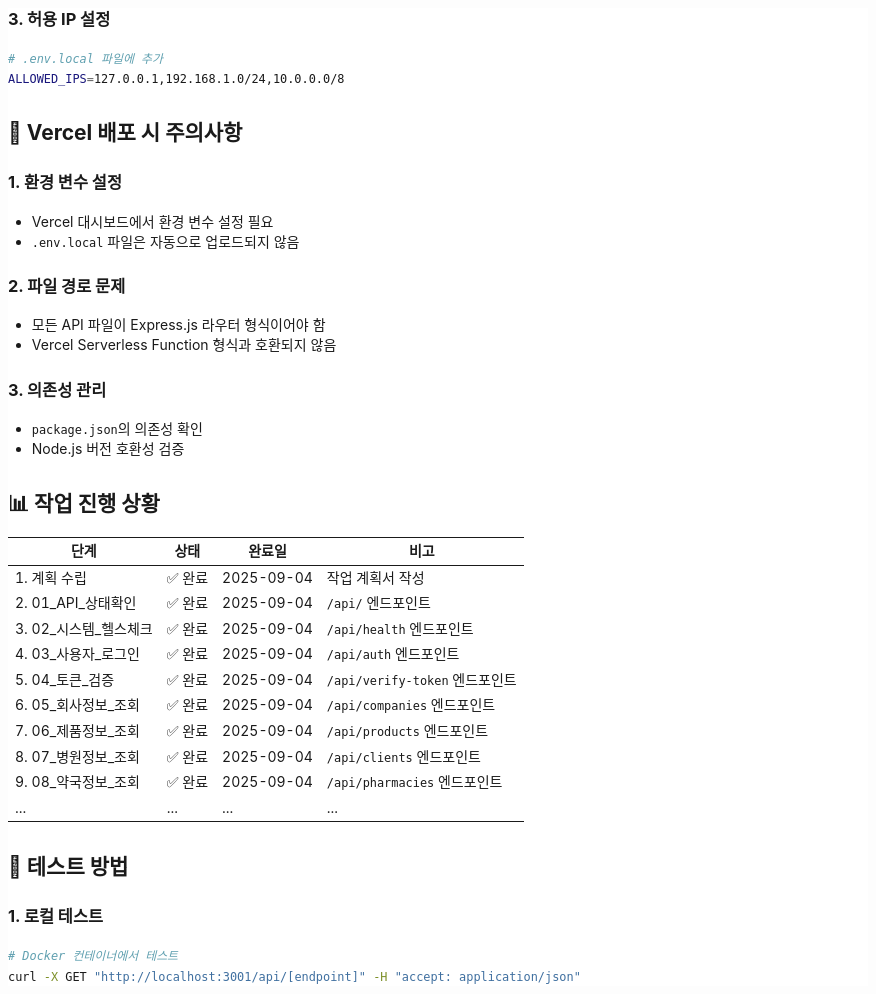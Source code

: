 ### 3. **허용 IP 설정**
```bash
# .env.local 파일에 추가
ALLOWED_IPS=127.0.0.1,192.168.1.0/24,10.0.0.0/8
```

## 🚨 Vercel 배포 시 주의사항

### 1. **환경 변수 설정**
- Vercel 대시보드에서 환경 변수 설정 필요
- `.env.local` 파일은 자동으로 업로드되지 않음

### 2. **파일 경로 문제**
- 모든 API 파일이 Express.js 라우터 형식이어야 함
- Vercel Serverless Function 형식과 호환되지 않음

### 3. **의존성 관리**
- `package.json`의 의존성 확인
- Node.js 버전 호환성 검증

## 📊 작업 진행 상황

| 단계 | 상태 | 완료일 | 비고 |
|------|------|--------|------|
| 1. 계획 수립 | ✅ 완료 | 2025-09-04 | 작업 계획서 작성 |
| 2. 01_API_상태확인 | ✅ 완료 | 2025-09-04 | `/api/` 엔드포인트 |
| 3. 02_시스템_헬스체크 | ✅ 완료 | 2025-09-04 | `/api/health` 엔드포인트 |
| 4. 03_사용자_로그인 | ✅ 완료 | 2025-09-04 | `/api/auth` 엔드포인트 |
| 5. 04_토큰_검증 | ✅ 완료 | 2025-09-04 | `/api/verify-token` 엔드포인트 |
| 6. 05_회사정보_조회 | ✅ 완료 | 2025-09-04 | `/api/companies` 엔드포인트 |
| 7. 06_제품정보_조회 | ✅ 완료 | 2025-09-04 | `/api/products` 엔드포인트 |
| 8. 07_병원정보_조회 | ✅ 완료 | 2025-09-04 | `/api/clients` 엔드포인트 |
| 9. 08_약국정보_조회 | ✅ 완료 | 2025-09-04 | `/api/pharmacies` 엔드포인트 |
| ... | ... | ... | ... |

## 🧪 테스트 방법

### 1. **로컬 테스트**
```bash
# Docker 컨테이너에서 테스트
curl -X GET "http://localhost:3001/api/[endpoint]" -H "accept: application/json"
```
